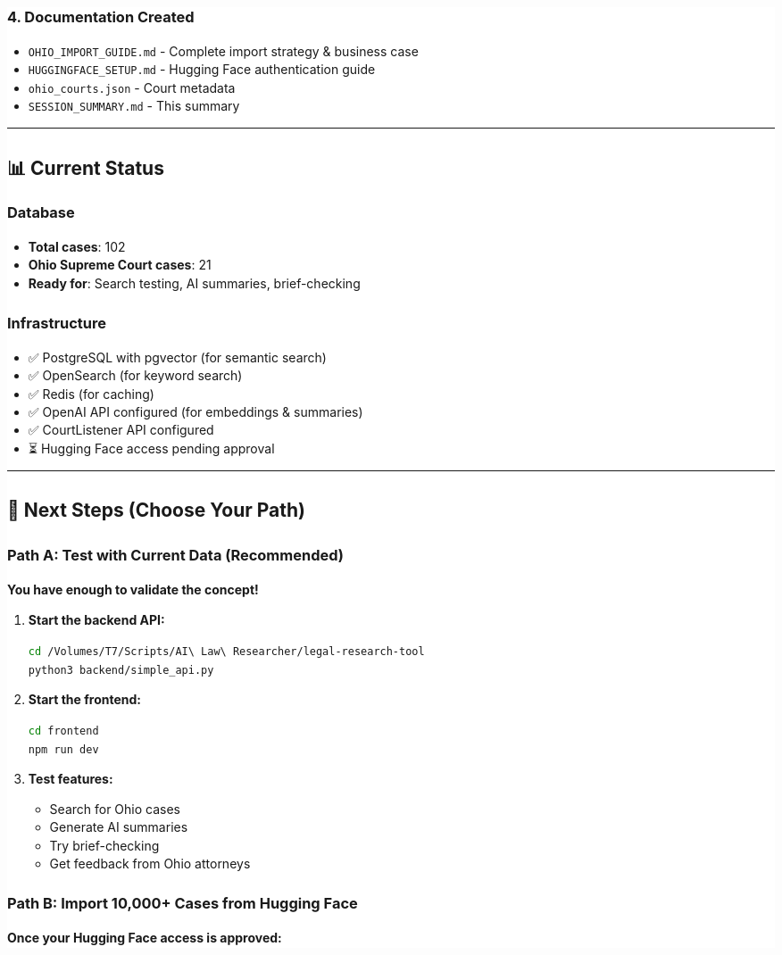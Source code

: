 ### 4. **Documentation Created**

- `OHIO_IMPORT_GUIDE.md` - Complete import strategy & business case
- `HUGGINGFACE_SETUP.md` - Hugging Face authentication guide
- `ohio_courts.json` - Court metadata
- `SESSION_SUMMARY.md` - This summary

---

## 📊 Current Status

### Database
- **Total cases**: 102
- **Ohio Supreme Court cases**: 21
- **Ready for**: Search testing, AI summaries, brief-checking

### Infrastructure
- ✅ PostgreSQL with pgvector (for semantic search)
- ✅ OpenSearch (for keyword search)
- ✅ Redis (for caching)
- ✅ OpenAI API configured (for embeddings & summaries)
- ✅ CourtListener API configured
- ⏳ Hugging Face access pending approval

---

## 🚀 Next Steps (Choose Your Path)

### Path A: Test with Current Data (Recommended)
**You have enough to validate the concept!**

1. **Start the backend API:**
   ```bash
   cd /Volumes/T7/Scripts/AI\ Law\ Researcher/legal-research-tool
   python3 backend/simple_api.py
   ```

2. **Start the frontend:**
   ```bash
   cd frontend
   npm run dev
   ```

3. **Test features:**
   - Search for Ohio cases
   - Generate AI summaries
   - Try brief-checking
   - Get feedback from Ohio attorneys

### Path B: Import 10,000+ Cases from Hugging Face
**Once your Hugging Face access is approved:**
